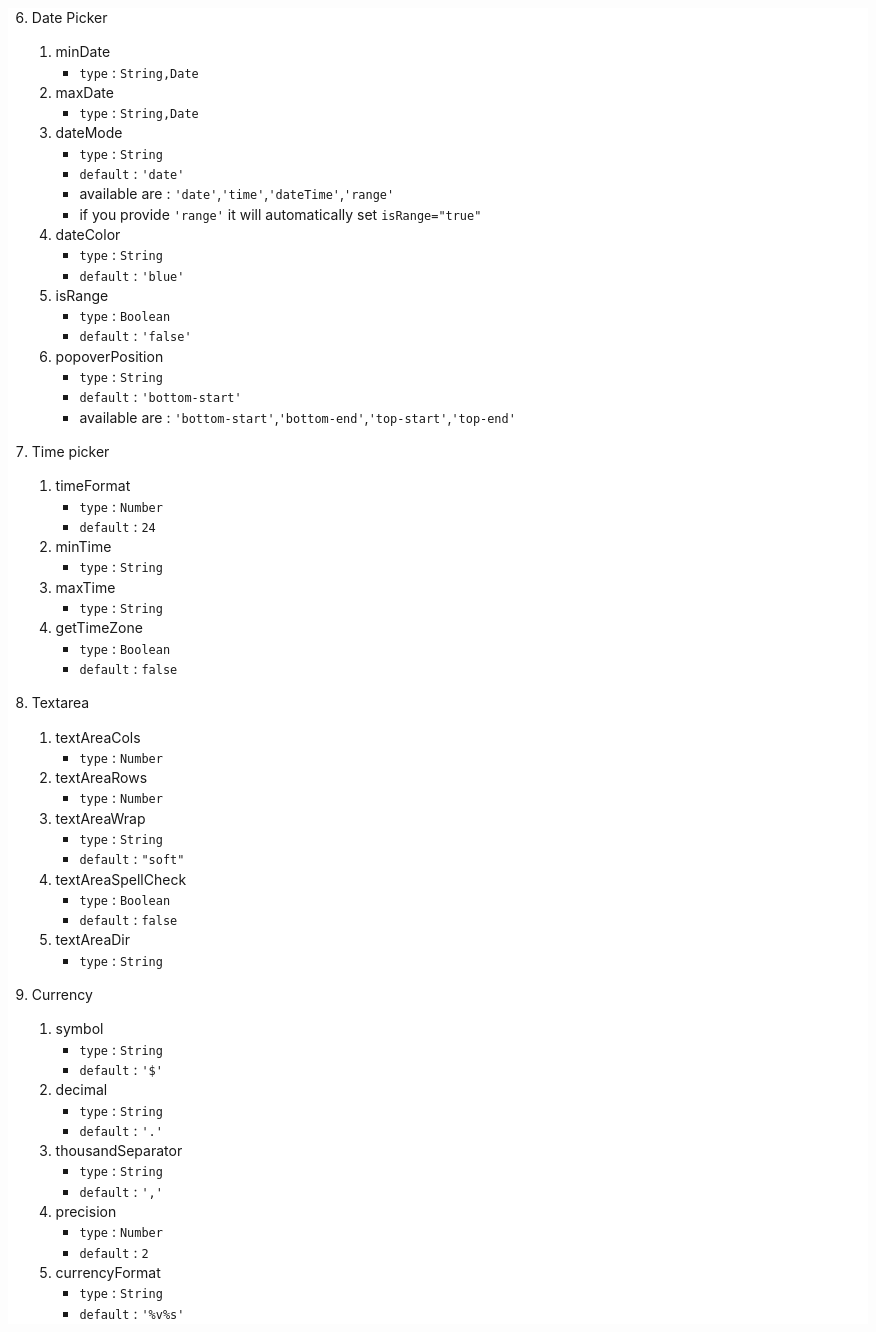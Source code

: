 6. Date Picker
    1. minDate
        - `type` : `String,Date`
    2. maxDate
        - `type` : `String,Date`
    3. dateMode
        - `type` : `String`
        - `default` : `'date'`
        - available are : `'date'`,`'time'`,`'dateTime'`,`'range'` 
        - if you provide `'range'` it will automatically set `isRange="true"`
    4. dateColor
        - `type` : `String`
        - `default` : `'blue'`   
    5. isRange
        - `type` : `Boolean`
        - `default` : `'false'`    
    6. popoverPosition
        - `type` : `String`
        - `default` : `'bottom-start'`
        - available are : `'bottom-start'`,`'bottom-end'`,`'top-start'`,`'top-end'`

7. Time picker
    1. timeFormat
        - `type` : `Number`
        - `default` : `24`
    2. minTime
        - `type` : `String`
    3. maxTime
         - `type` : `String`
    4. getTimeZone
        - `type` : `Boolean`
        - `default` : `false`

8. Textarea
    1. textAreaCols
        - `type` : `Number`
    2. textAreaRows
        - `type` : `Number`
    3. textAreaWrap
        - `type` : `String`
        - `default` : `"soft"`
    4. textAreaSpellCheck
        - `type` : `Boolean`
        - `default` : `false`
    5. textAreaDir
        - `type` : `String`

9. Currency
    1. symbol
        - `type` : `String`
        - `default` : `'$'`
    2. decimal
        - `type` : `String`
        - `default` : `'.'`
    3. thousandSeparator
        - `type` : `String`
        - `default` : `','`
    4. precision
        - `type` : `Number`
        - `default` : `2`
    5. currencyFormat
        - `type` : `String`
        - `default` : `'%v%s'`
